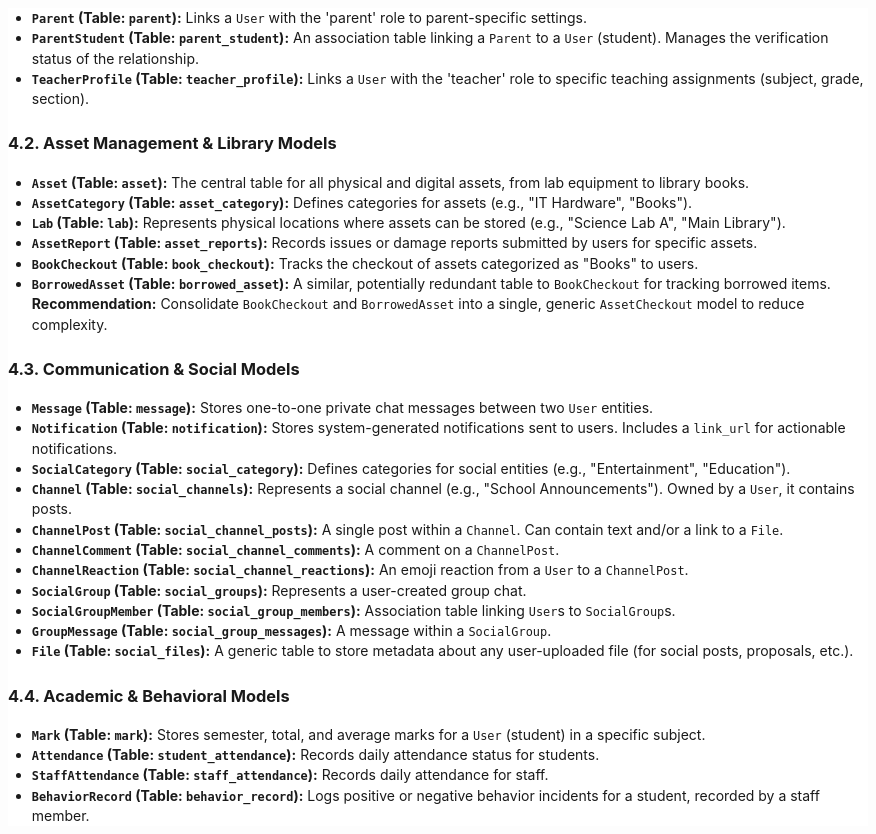 *   **`Parent` (Table: `parent`):** Links a `User` with the 'parent' role to parent-specific settings.
*   **`ParentStudent` (Table: `parent_student`):** An association table linking a `Parent` to a `User` (student). Manages the verification status of the relationship.
*   **`TeacherProfile` (Table: `teacher_profile`):** Links a `User` with the 'teacher' role to specific teaching assignments (subject, grade, section).

### 4.2. Asset Management & Library Models

*   **`Asset` (Table: `asset`):** The central table for all physical and digital assets, from lab equipment to library books.
*   **`AssetCategory` (Table: `asset_category`):** Defines categories for assets (e.g., "IT Hardware", "Books").
*   **`Lab` (Table: `lab`):** Represents physical locations where assets can be stored (e.g., "Science Lab A", "Main Library").
*   **`AssetReport` (Table: `asset_reports`):** Records issues or damage reports submitted by users for specific assets.
*   **`BookCheckout` (Table: `book_checkout`):** Tracks the checkout of assets categorized as "Books" to users.
*   **`BorrowedAsset` (Table: `borrowed_asset`):** A similar, potentially redundant table to `BookCheckout` for tracking borrowed items. **Recommendation:** Consolidate `BookCheckout` and `BorrowedAsset` into a single, generic `AssetCheckout` model to reduce complexity.

### 4.3. Communication & Social Models

*   **`Message` (Table: `message`):** Stores one-to-one private chat messages between two `User` entities.
*   **`Notification` (Table: `notification`):** Stores system-generated notifications sent to users. Includes a `link_url` for actionable notifications.
*   **`SocialCategory` (Table: `social_category`):** Defines categories for social entities (e.g., "Entertainment", "Education").
*   **`Channel` (Table: `social_channels`):** Represents a social channel (e.g., "School Announcements"). Owned by a `User`, it contains posts.
*   **`ChannelPost` (Table: `social_channel_posts`):** A single post within a `Channel`. Can contain text and/or a link to a `File`.
*   **`ChannelComment` (Table: `social_channel_comments`):** A comment on a `ChannelPost`.
*   **`ChannelReaction` (Table: `social_channel_reactions`):** An emoji reaction from a `User` to a `ChannelPost`.
*   **`SocialGroup` (Table: `social_groups`):** Represents a user-created group chat.
*   **`SocialGroupMember` (Table: `social_group_members`):** Association table linking `User`s to `SocialGroup`s.
*   **`GroupMessage` (Table: `social_group_messages`):** A message within a `SocialGroup`.
*   **`File` (Table: `social_files`):** A generic table to store metadata about any user-uploaded file (for social posts, proposals, etc.).

### 4.4. Academic & Behavioral Models

*   **`Mark` (Table: `mark`):** Stores semester, total, and average marks for a `User` (student) in a specific subject.
*   **`Attendance` (Table: `student_attendance`):** Records daily attendance status for students.
*   **`StaffAttendance` (Table: `staff_attendance`):** Records daily attendance for staff.
*   **`BehaviorRecord` (Table: `behavior_record`):** Logs positive or negative behavior incidents for a student, recorded by a staff member.
